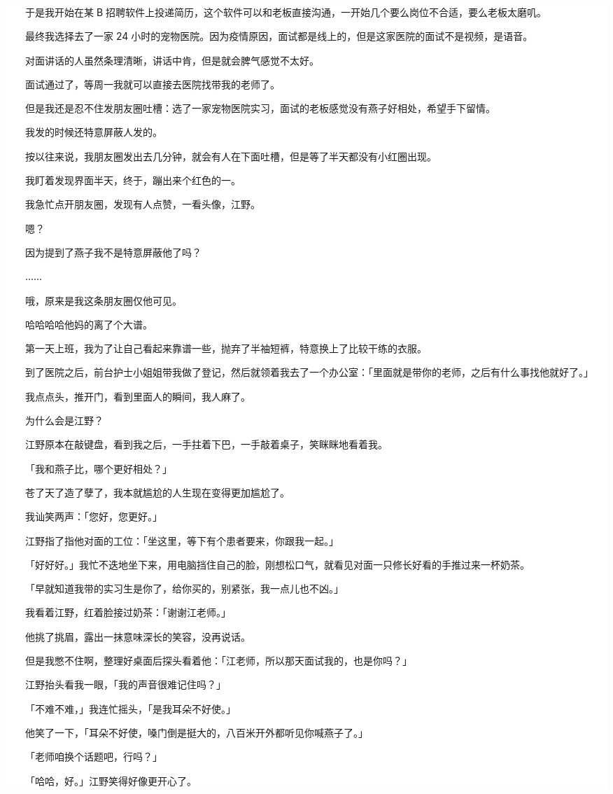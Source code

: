 &emsp;&emsp;于是我开始在某 B 招聘软件上投递简历，这个软件可以和老板直接沟通，一开始几个要么岗位不合适，要么老板太磨叽。  
  
&emsp;&emsp;最终我选择去了一家 24 小时的宠物医院。因为疫情原因，面试都是线上的，但是这家医院的面试不是视频，是语音。  
  
&emsp;&emsp;对面讲话的人虽然条理清晰，讲话中肯，但是就会脾气感觉不太好。  
  
&emsp;&emsp;面试通过了，等周一我就可以直接去医院找带我的老师了。  
  
&emsp;&emsp;但是我还是忍不住发朋友圈吐槽：选了一家宠物医院实习，面试的老板感觉没有燕子好相处，希望手下留情。  
  
&emsp;&emsp;我发的时候还特意屏蔽人发的。  
  
&emsp;&emsp;按以往来说，我朋友圈发出去几分钟，就会有人在下面吐槽，但是等了半天都没有小红圈出现。  
  
&emsp;&emsp;我盯着发现界面半天，终于，蹦出来个红色的一。  
  
&emsp;&emsp;我急忙点开朋友圈，发现有人点赞，一看头像，江野。  
  
&emsp;&emsp;嗯？  
  
&emsp;&emsp;因为提到了燕子我不是特意屏蔽他了吗？  
  
&emsp;&emsp;……  
  
&emsp;&emsp;哦，原来是我这条朋友圈仅他可见。  
  
&emsp;&emsp;哈哈哈哈他妈的离了个大谱。  
  
&emsp;&emsp;第一天上班，我为了让自己看起来靠谱一些，抛弃了半袖短裤，特意换上了比较干练的衣服。  
  
&emsp;&emsp;到了医院之后，前台护士小姐姐带我做了登记，然后就领着我去了一个办公室：「里面就是带你的老师，之后有什么事找他就好了。」  
  
&emsp;&emsp;我点点头，推开门，看到里面人的瞬间，我人麻了。  
  
&emsp;&emsp;为什么会是江野？  
  
&emsp;&emsp;江野原本在敲键盘，看到我之后，一手拄着下巴，一手敲着桌子，笑眯眯地看着我。  
  
&emsp;&emsp;「我和燕子比，哪个更好相处？」  
  
&emsp;&emsp;苍了天了造了孽了，我本就尴尬的人生现在变得更加尴尬了。  
  
&emsp;&emsp;我讪笑两声：「您好，您更好。」  
  
&emsp;&emsp;江野指了指他对面的工位：「坐这里，等下有个患者要来，你跟我一起。」  
  
&emsp;&emsp;「好好好。」我忙不迭地坐下来，用电脑挡住自己的脸，刚想松口气，就看见对面一只修长好看的手推过来一杯奶茶。  
  
&emsp;&emsp;「早就知道我带的实习生是你了，给你买的，别紧张，我一点儿也不凶。」  
  
&emsp;&emsp;我看着江野，红着脸接过奶茶：「谢谢江老师。」  
  
&emsp;&emsp;他挑了挑眉，露出一抹意味深长的笑容，没再说话。  
  
&emsp;&emsp;但是我憋不住啊，整理好桌面后探头看着他：「江老师，所以那天面试我的，也是你吗？」  
  
&emsp;&emsp;江野抬头看我一眼，「我的声音很难记住吗？」  
  
&emsp;&emsp;「不难不难，」我连忙摇头，「是我耳朵不好使。」  
  
&emsp;&emsp;他笑了一下，「耳朵不好使，嗓门倒是挺大的，八百米开外都听见你喊燕子了。」  
  
&emsp;&emsp;「老师咱换个话题吧，行吗？」  
  
&emsp;&emsp;「哈哈，好。」江野笑得好像更开心了。  
  